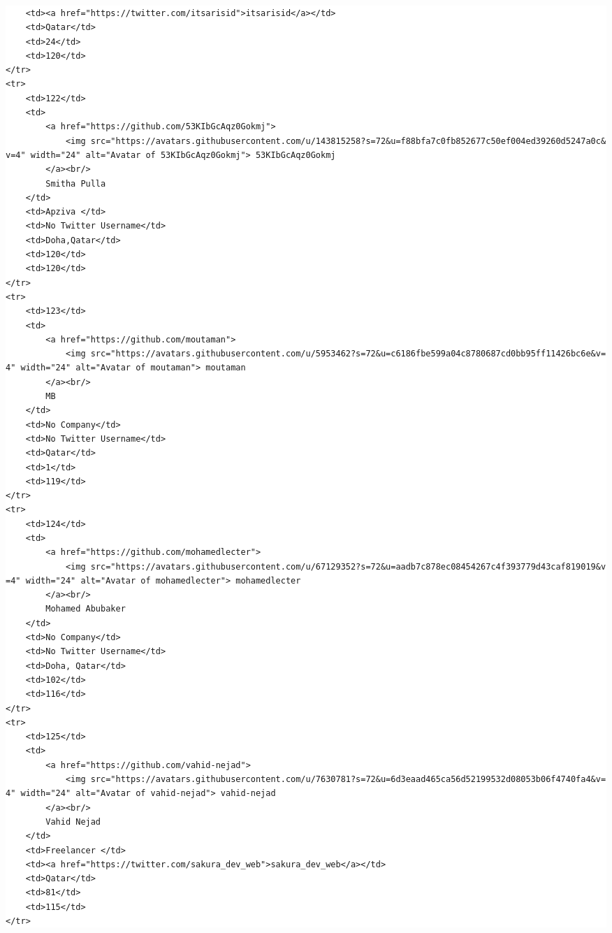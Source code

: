 		<td><a href="https://twitter.com/itsarisid">itsarisid</a></td>
		<td>Qatar</td>
		<td>24</td>
		<td>120</td>
	</tr>
	<tr>
		<td>122</td>
		<td>
			<a href="https://github.com/53KIbGcAqz0Gokmj">
				<img src="https://avatars.githubusercontent.com/u/143815258?s=72&u=f88bfa7c0fb852677c50ef004ed39260d5247a0c&v=4" width="24" alt="Avatar of 53KIbGcAqz0Gokmj"> 53KIbGcAqz0Gokmj
			</a><br/>
			Smitha Pulla
		</td>
		<td>Apziva </td>
		<td>No Twitter Username</td>
		<td>Doha,Qatar</td>
		<td>120</td>
		<td>120</td>
	</tr>
	<tr>
		<td>123</td>
		<td>
			<a href="https://github.com/moutaman">
				<img src="https://avatars.githubusercontent.com/u/5953462?s=72&u=c6186fbe599a04c8780687cd0bb95ff11426bc6e&v=4" width="24" alt="Avatar of moutaman"> moutaman
			</a><br/>
			MB
		</td>
		<td>No Company</td>
		<td>No Twitter Username</td>
		<td>Qatar</td>
		<td>1</td>
		<td>119</td>
	</tr>
	<tr>
		<td>124</td>
		<td>
			<a href="https://github.com/mohamedlecter">
				<img src="https://avatars.githubusercontent.com/u/67129352?s=72&u=aadb7c878ec08454267c4f393779d43caf819019&v=4" width="24" alt="Avatar of mohamedlecter"> mohamedlecter
			</a><br/>
			Mohamed Abubaker
		</td>
		<td>No Company</td>
		<td>No Twitter Username</td>
		<td>Doha, Qatar</td>
		<td>102</td>
		<td>116</td>
	</tr>
	<tr>
		<td>125</td>
		<td>
			<a href="https://github.com/vahid-nejad">
				<img src="https://avatars.githubusercontent.com/u/7630781?s=72&u=6d3eaad465ca56d52199532d08053b06f4740fa4&v=4" width="24" alt="Avatar of vahid-nejad"> vahid-nejad
			</a><br/>
			Vahid Nejad
		</td>
		<td>Freelancer </td>
		<td><a href="https://twitter.com/sakura_dev_web">sakura_dev_web</a></td>
		<td>Qatar</td>
		<td>81</td>
		<td>115</td>
	</tr>